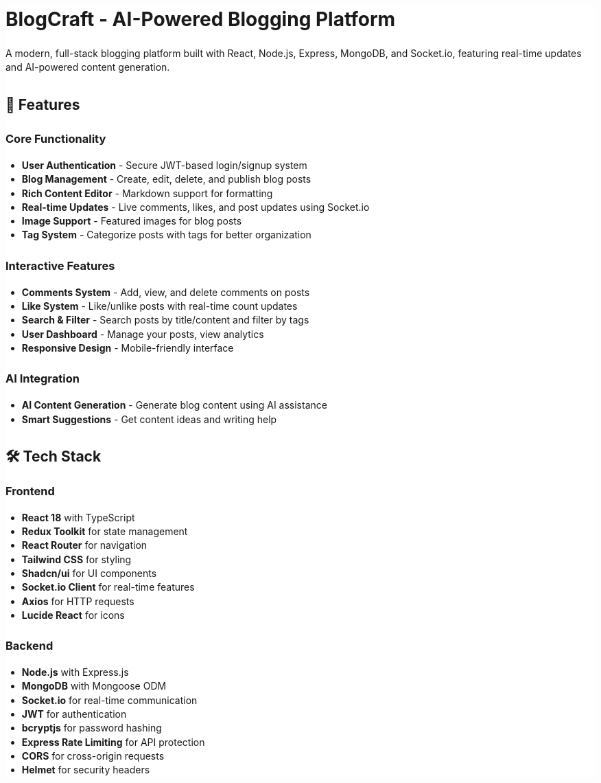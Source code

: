 # BlogCraft - AI-Powered Blogging Platform

A modern, full-stack blogging platform built with React, Node.js, Express, MongoDB, and Socket.io, featuring real-time updates and AI-powered content generation.

## 🚀 Features

### Core Functionality
- **User Authentication** - Secure JWT-based login/signup system
- **Blog Management** - Create, edit, delete, and publish blog posts
- **Rich Content Editor** - Markdown support for formatting
- **Real-time Updates** - Live comments, likes, and post updates using Socket.io
- **Image Support** - Featured images for blog posts
- **Tag System** - Categorize posts with tags for better organization

### Interactive Features
- **Comments System** - Add, view, and delete comments on posts
- **Like System** - Like/unlike posts with real-time count updates
- **Search & Filter** - Search posts by title/content and filter by tags
- **User Dashboard** - Manage your posts, view analytics
- **Responsive Design** - Mobile-friendly interface

### AI Integration
- **AI Content Generation** - Generate blog content using AI assistance
- **Smart Suggestions** - Get content ideas and writing help

## 🛠 Tech Stack

### Frontend
- **React 18** with TypeScript
- **Redux Toolkit** for state management
- **React Router** for navigation
- **Tailwind CSS** for styling
- **Shadcn/ui** for UI components
- **Socket.io Client** for real-time features
- **Axios** for HTTP requests
- **Lucide React** for icons

### Backend
- **Node.js** with Express.js
- **MongoDB** with Mongoose ODM
- **Socket.io** for real-time communication
- **JWT** for authentication
- **bcryptjs** for password hashing
- **Express Rate Limiting** for API protection
- **CORS** for cross-origin requests
- **Helmet** for security headers
